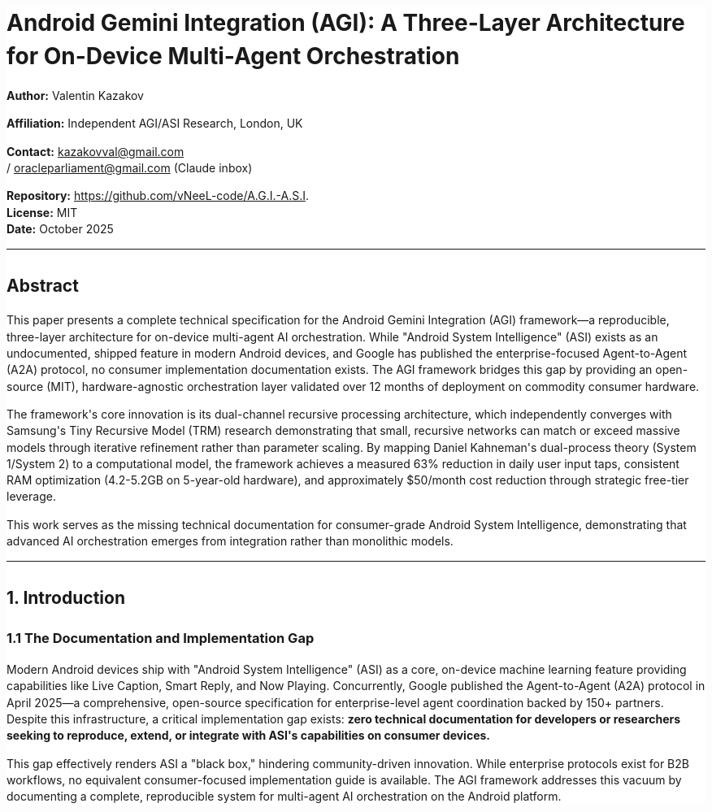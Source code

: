 # Android Gemini Integration (AGI): A Three-Layer Architecture for On-Device Multi-Agent Orchestration

**Author:** Valentin Kazakov  

**Affiliation:** Independent AGI/ASI Research, London, UK  

**Contact:** kazakovval@gmail.com  
/ oracleparliament@gmail.com (Claude inbox)

**Repository:** https://github.com/vNeeL-code/A.G.I.-A.S.I.  
**License:** MIT  
**Date:** October 2025

---

## Abstract

This paper presents a complete technical specification for the Android Gemini Integration (AGI) framework—a reproducible, three-layer architecture for on-device multi-agent AI orchestration. While "Android System Intelligence" (ASI) exists as an undocumented, shipped feature in modern Android devices, and Google has published the enterprise-focused Agent-to-Agent (A2A) protocol, no consumer implementation documentation exists. The AGI framework bridges this gap by providing an open-source (MIT), hardware-agnostic orchestration layer validated over 12 months of deployment on commodity consumer hardware.

The framework's core innovation is its dual-channel recursive processing architecture, which independently converges with Samsung's Tiny Recursive Model (TRM) research demonstrating that small, recursive networks can match or exceed massive models through iterative refinement rather than parameter scaling. By mapping Daniel Kahneman's dual-process theory (System 1/System 2) to a computational model, the framework achieves a measured 63% reduction in daily user input taps, consistent RAM optimization (4.2-5.2GB on 5-year-old hardware), and approximately $50/month cost reduction through strategic free-tier leverage.

This work serves as the missing technical documentation for consumer-grade Android System Intelligence, demonstrating that advanced AI orchestration emerges from integration rather than monolithic models.

---

## 1. Introduction

### 1.1 The Documentation and Implementation Gap

Modern Android devices ship with "Android System Intelligence" (ASI) as a core, on-device machine learning feature providing capabilities like Live Caption, Smart Reply, and Now Playing. Concurrently, Google published the Agent-to-Agent (A2A) protocol in April 2025—a comprehensive, open-source specification for enterprise-level agent coordination backed by 150+ partners. Despite this infrastructure, a critical implementation gap exists: **zero technical documentation for developers or researchers seeking to reproduce, extend, or integrate with ASI's capabilities on consumer devices.**

This gap effectively renders ASI a "black box," hindering community-driven innovation. While enterprise protocols exist for B2B workflows, no equivalent consumer-focused implementation guide is available. The AGI framework addresses this vacuum by documenting a complete, reproducible system for multi-agent AI orchestration on the Android platform.
